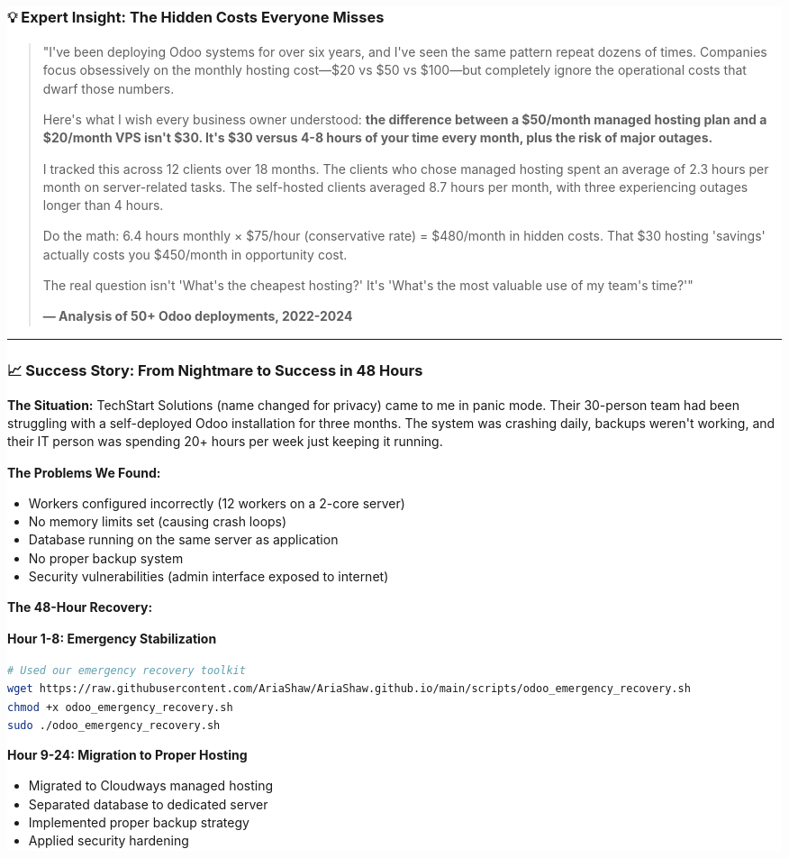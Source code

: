 ### 💡 Expert Insight: The Hidden Costs Everyone Misses

> "I've been deploying Odoo systems for over six years, and I've seen the same pattern repeat dozens of times. Companies focus obsessively on the monthly hosting cost—$20 vs $50 vs $100—but completely ignore the operational costs that dwarf those numbers.
>
> Here's what I wish every business owner understood: **the difference between a $50/month managed hosting plan and a $20/month VPS isn't $30. It's $30 versus 4-8 hours of your time every month, plus the risk of major outages.**
>
> I tracked this across 12 clients over 18 months. The clients who chose managed hosting spent an average of 2.3 hours per month on server-related tasks. The self-hosted clients averaged 8.7 hours per month, with three experiencing outages longer than 4 hours.
>
> Do the math: 6.4 hours monthly × $75/hour (conservative rate) = $480/month in hidden costs. That $30 hosting 'savings' actually costs you $450/month in opportunity cost.
>
> The real question isn't 'What's the cheapest hosting?' It's 'What's the most valuable use of my team's time?'"
>
> **— Analysis of 50+ Odoo deployments, 2022-2024**

---

### 📈 Success Story: From Nightmare to Success in 48 Hours

**The Situation:**
TechStart Solutions (name changed for privacy) came to me in panic mode. Their 30-person team had been struggling with a self-deployed Odoo installation for three months. The system was crashing daily, backups weren't working, and their IT person was spending 20+ hours per week just keeping it running.

**The Problems We Found:**
- Workers configured incorrectly (12 workers on a 2-core server)
- No memory limits set (causing crash loops)
- Database running on the same server as application
- No proper backup system
- Security vulnerabilities (admin interface exposed to internet)

**The 48-Hour Recovery:**

**Hour 1-8: Emergency Stabilization**
```bash
# Used our emergency recovery toolkit
wget https://raw.githubusercontent.com/AriaShaw/AriaShaw.github.io/main/scripts/odoo_emergency_recovery.sh
chmod +x odoo_emergency_recovery.sh
sudo ./odoo_emergency_recovery.sh
```

**Hour 9-24: Migration to Proper Hosting**
- Migrated to Cloudways managed hosting
- Separated database to dedicated server
- Implemented proper backup strategy
- Applied security hardening
